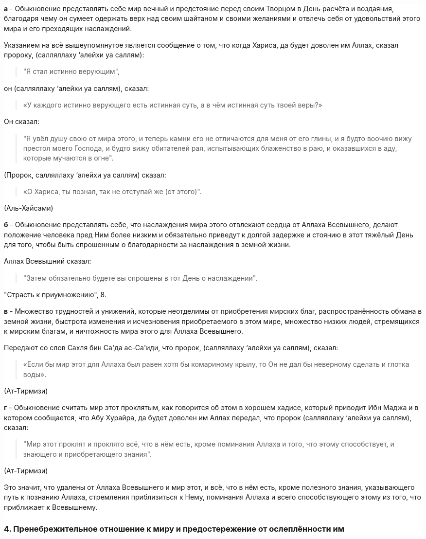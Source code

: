 **а** - Обыкновение представлять себе мир вечный и предстояние перед своим Творцом в День расчёта и воздаяния, благодаря чему он сумеет одержать верх над своим шайтаном и своими желаниями и отвлечь себя от удовольствий этого мира и его преходящих наслаждений.

Указанием на всё вышеупомянутое является сообщение о том, что когда Хариса, да будет доволен им Аллах, сказал пророку, (салляллаху ‘алейхи уа саллям): 

>"Я стал истинно верующим",

он (салляллаху ‘алейхи уа саллям), сказал: 

>«У каждого истинно верующего есть истинная суть, а в чём истинная суть твоей веры?»

Он сказал: 

>"Я увёл душу свою от мира этого, и теперь камни его не отличаются для меня от его глины, и я будто воочию вижу престол моего Господа, и будто вижу обитателей рая, испытывающих блаженство в раю, и оказавшихся в аду, которые мучаются в огне".

(Пророк, салляллаху ‘алейхи уа саллям) сказал: 

>«О Хариса, ты познал, так не отступай же (от этого)". 

(Aль-Хайсами)

**б** - Обыкновение представлять себе, что наслаждения мира этого отвлекают сердца от Аллаха Всевышнего, делают положение человека пред Ним более низким и обязательно приведут к долгой задержке и стоянию в этот тяжёлый День для того, чтобы быть спрошенным о благодарности за наслаждения в земной жизни.

Аллах Всевышний сказал:

>"Затем обязательно будете вы спрошены в тот День о наслаждении". 

"Страсть к приумножению", 8.

**в** - Множество трудностей и унижений, которые неотделимы от приобретения мирских благ, распространённость обмана в земной жизни, быстрота изменения и исчезновения приобретаемого в этом мире, множество низких людей, стремящихся к мирским благам, и ничтожность мира этого для Аллаха Всевышнего.

Передают со слов Сахля бин Са'да ас-Са'иди, что пророк, (салляллаху ‘алейхи уа саллям), сказал:

>«Если бы мир этот для Аллаха был равен хотя бы комариному крылу, то Он не дал бы неверному сделать и глотка воды».

(Ат-Тирмизи)

**г** - Обыкновение считать мир этот проклятым, как говорится об этом в хорошем хадисе, который приводит Ибн Маджа и в котором сообщается, что Абу Хурайра, да будет доволен им Аллах передал, что пророк (салляллаху ‘алейхи уа саллям), сказал:

>"Мир этот проклят и проклято всё, что в нём есть, кроме поминания Аллаха и того, что этому способствует, и знающего и приобретающего знания". 

(Ат-Тирмизи)

Это значит, что удалены от Аллаха Всевышнего и мир этот, и всё, что в нём есть, кроме полезного знания, указывающего путь к познанию Аллаха, стремления приблизиться к Нему, поминания Аллаха и всего способствующего этому из того, что приближает к Всевышнему.

### 4. Пренебрежительное отношение к миру и предостережение от ослеплённости им
